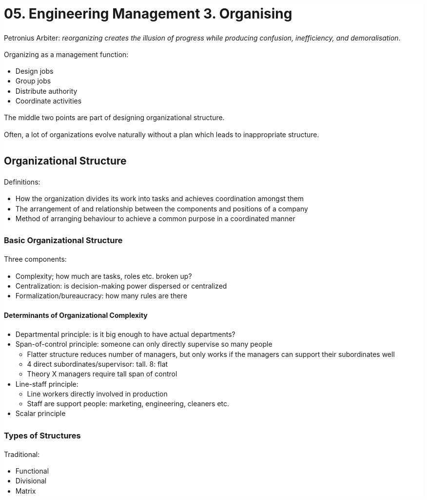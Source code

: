# 05. Engineering Management 3. Organising

Petronius Arbiter: *reorganizing creates the illusion of progress while producing confusion, inefficiency, and demoralisation*.

Organizing as a management function:

- Design jobs
- Group jobs
- Distribute authority
- Coordinate activities

The middle two points are part of designing organizational structure.

Often, a lot of organizations evolve naturally without a plan which leads to inappropriate structure.

## Organizational Structure

Definitions:

- How the organization divides its work into tasks and achieves coordination amongst them
- The arrangement of and relationship between the components and positions of a company
- Method of arranging behaviour to achieve a common purpose in a coordinated manner

### Basic Organizational Structure

Three components:

- Complexity; how much are tasks, roles etc. broken up?
- Centralization: is decision-making power dispersed or centralized
- Formalization/bureaucracy: how many rules are there

#### Determinants of Organizational Complexity

- Departmental principle: is it big enough to have actual departments?
- Span-of-control principle: someone can only directly supervise so many people
  - Flatter structure reduces number of managers, but only works if the managers can support their subordinates well
  - 4 direct subordinates/supervisor: tall. 8: flat
  - Theory X managers require tall span of control
- Line-staff principle:
  - Line workers directly involved in production
  - Staff are support people: marketing, engineering, cleaners etc.
- Scalar principle



### Types of Structures

Traditional:

- Functional
- Divisional
- Matrix
